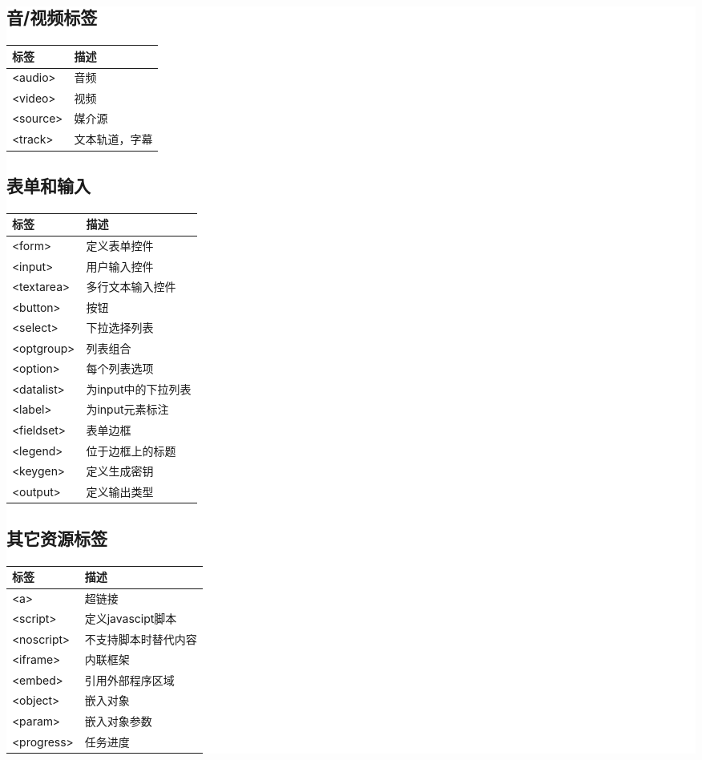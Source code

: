 ## 音/视频标签

| 标签 | 描述 |
| :--- | :--- |
| &lt;audio&gt; | 音频 |
| &lt;video&gt; | 视频 |
| &lt;source&gt; | 媒介源 |
| &lt;track&gt; | 文本轨道，字幕      |

## 表单和输入

| 标签 | 描述 |
| :--- | :--- |
| &lt;form&gt; | 定义表单控件                |
| &lt;input&gt; | 用户输入控件 |
| &lt;textarea&gt; | 多行文本输入控件 |
| &lt;button&gt; | 按钮 |
| &lt;select&gt; | 下拉选择列表 |
| &lt;optgroup&gt; | 列表组合 |
| &lt;option&gt; | 每个列表选项 |
| &lt;datalist&gt; | 为input中的下拉列表 |
| &lt;label&gt; | 为input元素标注 |
| &lt;fieldset&gt; | 表单边框 |
| &lt;legend&gt; | 位于边框上的标题 |
| &lt;keygen&gt; | 定义生成密钥 |
| &lt;output&gt; | 定义输出类型 |

## 其它资源标签

| 标签 | 描述 |
| :--- | :--- |
| &lt;a&gt; | 超链接 |
| &lt;script&gt; | 定义javascipt脚本 |
| &lt;noscript&gt;   | 不支持脚本时替代内容 |
| &lt;iframe&gt; | 内联框架 |
| &lt;embed&gt; | 引用外部程序区域 |
| &lt;object&gt; | 嵌入对象 |
| &lt;param&gt; | 嵌入对象参数 |
| &lt;progress&gt; | 任务进度 |


